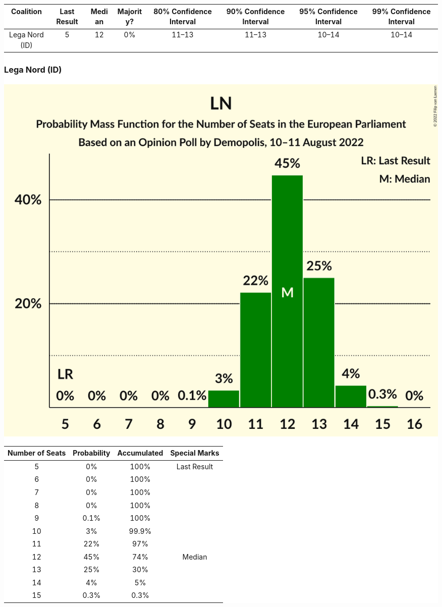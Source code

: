 | Coalition | Last Result | Median | Majority? | 80% Confidence Interval | 90% Confidence Interval | 95% Confidence Interval | 99% Confidence Interval |
|:---------:|:-----------:|:------:|:---------:|:-----------------------:|:-----------------------:|:-----------------------:|:-----------------------:|
| Lega Nord (ID) | 5 | 12 | 0% | 11–13 | 11–13 | 10–14 | 10–14 |

### Lega Nord (ID)

![Graph with seats probability mass function not yet produced](2022-08-11-Demopolis-coalitions-seats-pmf-ln.png "Seats Probability Mass Function")

| Number of Seats | Probability | Accumulated | Special Marks |
|:---------------:|:-----------:|:-----------:|:-------------:|
| 5 | 0% | 100% | Last Result |
| 6 | 0% | 100% |  |
| 7 | 0% | 100% |  |
| 8 | 0% | 100% |  |
| 9 | 0.1% | 100% |  |
| 10 | 3% | 99.9% |  |
| 11 | 22% | 97% |  |
| 12 | 45% | 74% | Median |
| 13 | 25% | 30% |  |
| 14 | 4% | 5% |  |
| 15 | 0.3% | 0.3% |  |